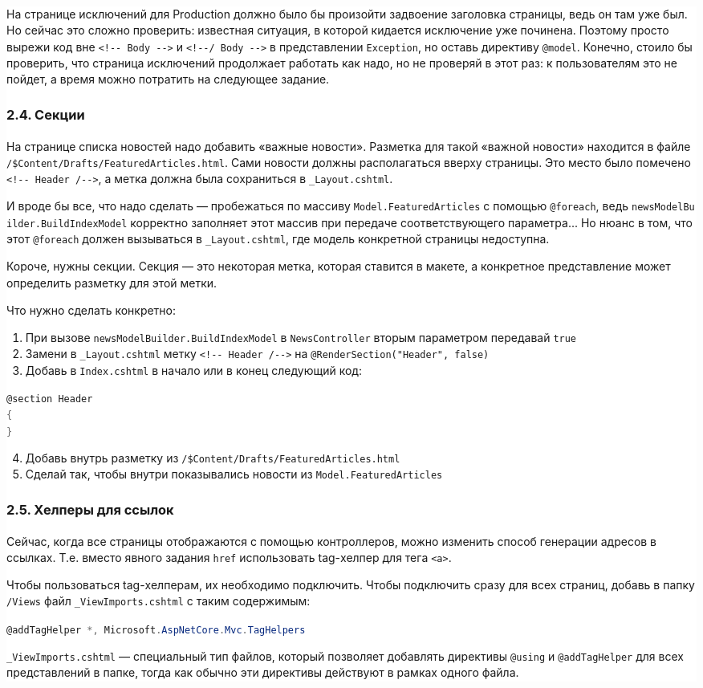 На странице исключений для Production должно было бы произойти задвоение заголовка страницы, ведь он там уже был.
Но сейчас это сложно проверить: известная ситуация, в которой кидается исключение уже починена.
Поэтому просто вырежи код вне `<!-- Body -->` и `<!--/ Body -->` в представлении `Exception`, но оставь директиву `@model`.
Конечно, стоило бы проверить, что страница исключений продолжает работать как надо, но не проверяй в этот раз:
к пользователям это не пойдет, а время можно потратить на следующее задание.


### 2.4. Секции

На странице списка новостей надо добавить «важные новости».
Разметка для такой «важной новости» находится в файле `/$Content/Drafts/FeaturedArticles.html`.
Сами новости должны располагаться вверху страницы. Это место было помечено `<!-- Header /-->`,
а метка должна была сохраниться в `_Layout.cshtml`.

И вроде бы все, что надо сделать — пробежаться по массиву `Model.FeaturedArticles` с помощью `@foreach`,
ведь `newsModelBuilder.BuildIndexModel` корректно заполняет этот массив при передаче соответствующего параметра...
Но нюанс в том, что этот `@foreach` должен вызываться в `_Layout.cshtml`, где модель конкретной страницы недоступна.

Короче, нужны секции. Секция — это некоторая метка, которая ставится в макете,
а конкретное представление может определить разметку для этой метки.

Что нужно сделать конкретно:
1. При вызове `newsModelBuilder.BuildIndexModel` в `NewsController` вторым параметром передавай `true`
2. Замени в `_Layout.cshtml` метку `<!-- Header /-->` на `@RenderSection("Header", false)`
3. Добавь в `Index.cshtml` в начало или в конец следующий код:
```cs
@section Header
{    
}
```
4. Добавь внутрь разметку из `/$Content/Drafts/FeaturedArticles.html`
5. Сделай так, чтобы внутри показывались новости из `Model.FeaturedArticles`


### 2.5. Хелперы для ссылок

Сейчас, когда все страницы отображаются с помощью контроллеров, можно изменить способ генерации адресов в ссылках.
Т.е. вместо явного задания `href` использовать tag-хелпер для тега `<a>`.


Чтобы пользоваться tag-хелперам, их необходимо подключить.
Чтобы подключить сразу для всех страниц, добавь в папку `/Views` файл `_ViewImports.cshtml` с таким содержимым:
```cs
@addTagHelper *, Microsoft.AspNetCore.Mvc.TagHelpers
```

`_ViewImports.cshtml` — специальный тип файлов, который позволяет добавлять директивы `@using` и `@addTagHelper`
для всех представлений в папке, тогда как обычно эти директивы действуют в рамках одного файла.
